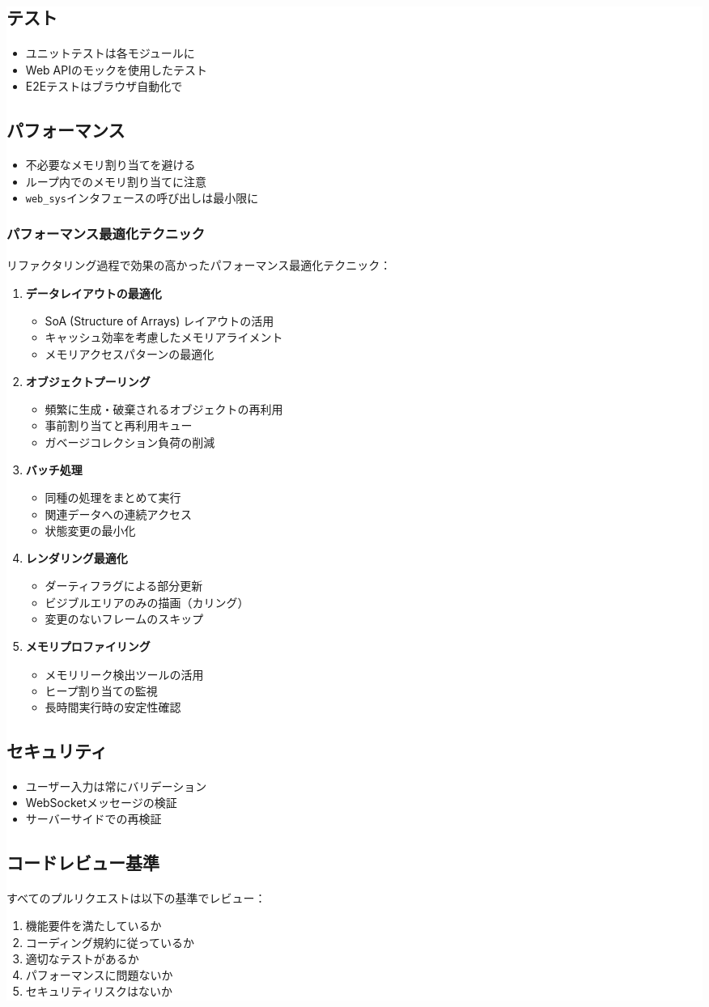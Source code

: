 ## テスト

- ユニットテストは各モジュールに
- Web APIのモックを使用したテスト
- E2Eテストはブラウザ自動化で

## パフォーマンス

- 不必要なメモリ割り当てを避ける
- ループ内でのメモリ割り当てに注意
- `web_sys`インタフェースの呼び出しは最小限に

### パフォーマンス最適化テクニック

リファクタリング過程で効果の高かったパフォーマンス最適化テクニック：

1. **データレイアウトの最適化**
   - SoA (Structure of Arrays) レイアウトの活用
   - キャッシュ効率を考慮したメモリアライメント
   - メモリアクセスパターンの最適化

2. **オブジェクトプーリング**
   - 頻繁に生成・破棄されるオブジェクトの再利用
   - 事前割り当てと再利用キュー
   - ガベージコレクション負荷の削減

3. **バッチ処理**
   - 同種の処理をまとめて実行
   - 関連データへの連続アクセス
   - 状態変更の最小化

4. **レンダリング最適化**
   - ダーティフラグによる部分更新
   - ビジブルエリアのみの描画（カリング）
   - 変更のないフレームのスキップ

5. **メモリプロファイリング**
   - メモリリーク検出ツールの活用
   - ヒープ割り当ての監視
   - 長時間実行時の安定性確認

## セキュリティ

- ユーザー入力は常にバリデーション
- WebSocketメッセージの検証
- サーバーサイドでの再検証

## コードレビュー基準

すべてのプルリクエストは以下の基準でレビュー：

1. 機能要件を満たしているか
2. コーディング規約に従っているか
3. 適切なテストがあるか
4. パフォーマンスに問題ないか
5. セキュリティリスクはないか
